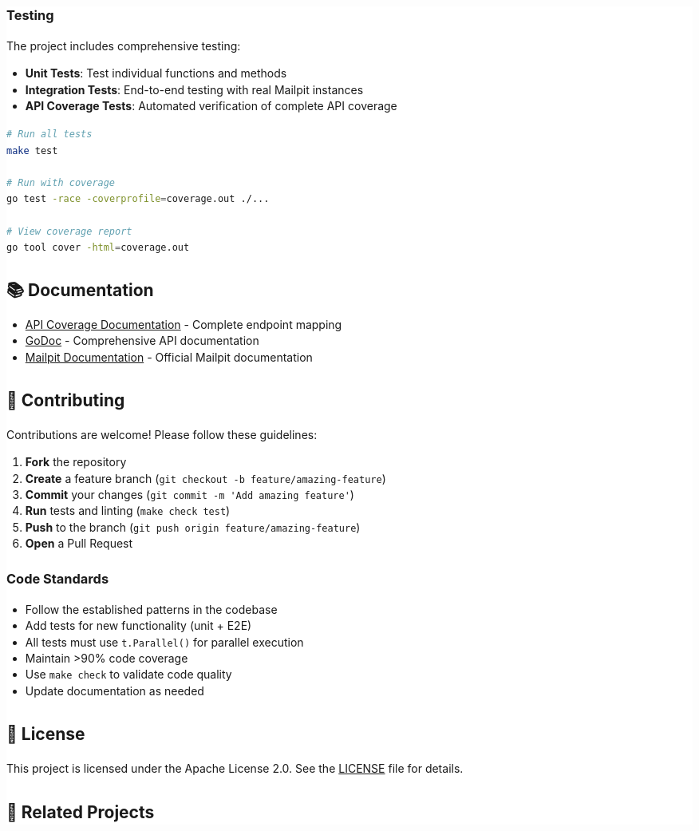 
### Testing

The project includes comprehensive testing:

- **Unit Tests**: Test individual functions and methods
- **Integration Tests**: End-to-end testing with real Mailpit instances
- **API Coverage Tests**: Automated verification of complete API coverage

```bash
# Run all tests
make test

# Run with coverage
go test -race -coverprofile=coverage.out ./...

# View coverage report
go tool cover -html=coverage.out
```

## 📚 Documentation

- [API Coverage Documentation](API_COVERAGE.md) - Complete endpoint mapping
- [GoDoc](https://pkg.go.dev/github.com/CodeLieutenant/mailpitclient) - Comprehensive API documentation
- [Mailpit Documentation](https://mailpit.axllent.org/) - Official Mailpit documentation

## 🤝 Contributing

Contributions are welcome! Please follow these guidelines:

1. **Fork** the repository
2. **Create** a feature branch (`git checkout -b feature/amazing-feature`)
3. **Commit** your changes (`git commit -m 'Add amazing feature'`)
4. **Run** tests and linting (`make check test`)
5. **Push** to the branch (`git push origin feature/amazing-feature`)
6. **Open** a Pull Request

### Code Standards

- Follow the established patterns in the codebase
- Add tests for new functionality (unit + E2E)
- All tests must use `t.Parallel()` for parallel execution
- Maintain >90% code coverage
- Use `make check` to validate code quality
- Update documentation as needed

## 📄 License

This project is licensed under the Apache License 2.0. See the [LICENSE](LICENSE) file for details.

## 🔗 Related Projects
